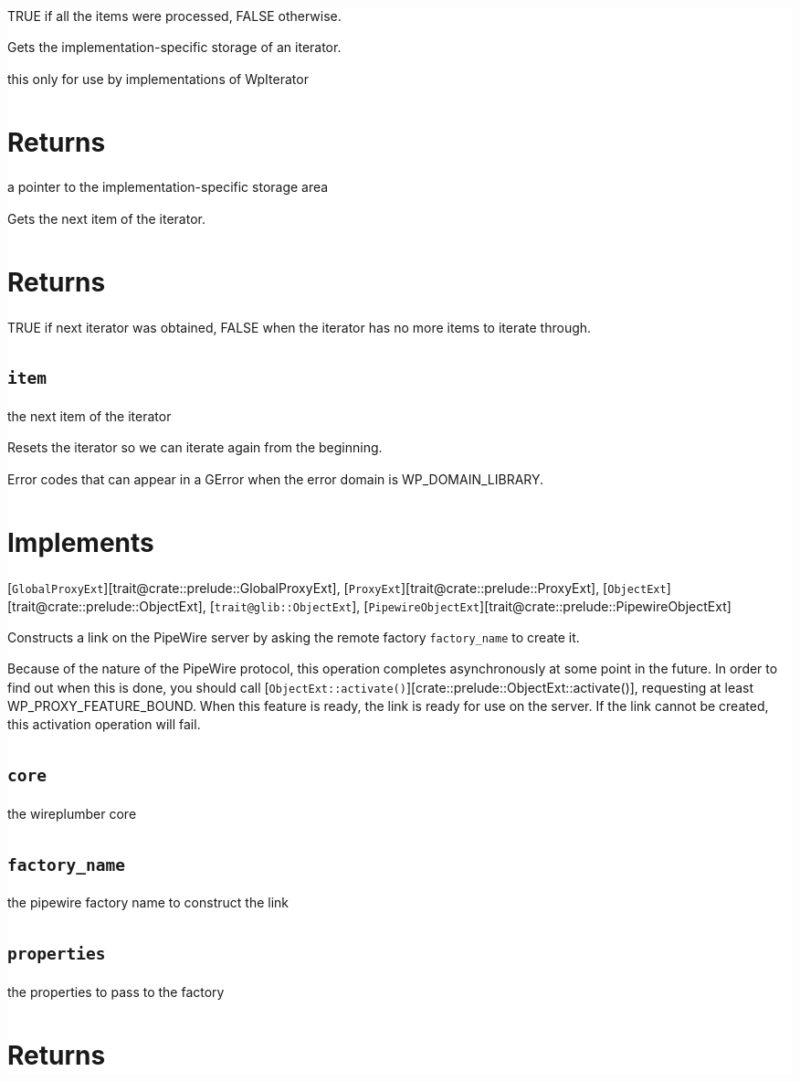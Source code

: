 TRUE if all the items were processed, FALSE otherwise.

Gets the implementation-specific storage of an iterator.


this only for use by implementations of WpIterator

# Returns

a pointer to the implementation-specific storage area

Gets the next item of the iterator.

# Returns

TRUE if next iterator was obtained, FALSE when the iterator has no more items to iterate through.

## `item`
the next item of the iterator

Resets the iterator so we can iterate again from the beginning.


Error codes that can appear in a GError when the error domain is WP_DOMAIN_LIBRARY.



# Implements

[`GlobalProxyExt`][trait@crate::prelude::GlobalProxyExt], [`ProxyExt`][trait@crate::prelude::ProxyExt], [`ObjectExt`][trait@crate::prelude::ObjectExt], [`trait@glib::ObjectExt`], [`PipewireObjectExt`][trait@crate::prelude::PipewireObjectExt]

Constructs a link on the PipeWire server by asking the remote factory `factory_name` to create it.


Because of the nature of the PipeWire protocol, this operation completes asynchronously at some point in the future. In order to find out when this is done, you should call [`ObjectExt::activate()`][crate::prelude::ObjectExt::activate()], requesting at least WP_PROXY_FEATURE_BOUND. When this feature is ready, the link is ready for use on the server. If the link cannot be created, this activation operation will fail.
## `core`
the wireplumber core
## `factory_name`
the pipewire factory name to construct the link
## `properties`
the properties to pass to the factory

# Returns
